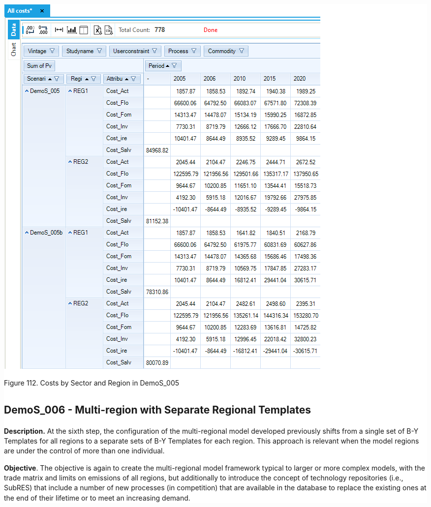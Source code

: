 ![](assets/image140.png)

Figure 112. Costs by Sector and Region in DemoS_005

## DemoS_006 - Multi-region with Separate Regional Templates

**Description.** At the sixth step, the configuration of the multi-regional model developed previously shifts from a single set of B-Y Templates for all regions to a separate sets of B-Y Templates for each region. This approach is relevant when the model regions are under the control of more than one individual.

**Objective**. The objective is again to create the multi-regional model framework typical to larger or more complex models, with the trade matrix and limits on emissions of all regions, but additionally to introduce the concept of technology repositories (i.e., SubRES) that include a number of new processes (in competition) that are available in the database to replace the existing ones at the end of their lifetime or to meet an increasing demand.
